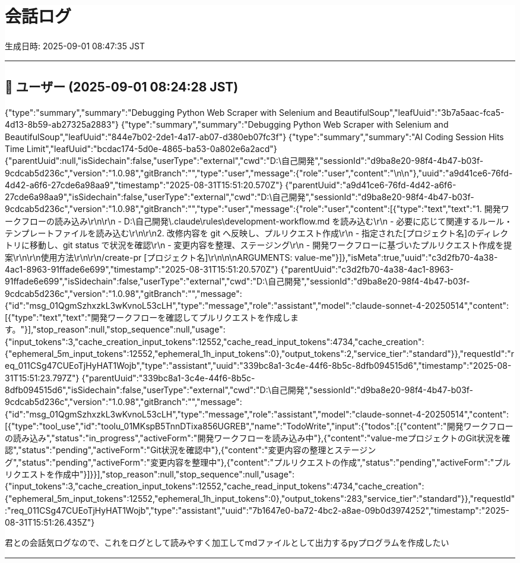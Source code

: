 # 会話ログ

生成日時: 2025-09-01 08:47:35 JST

---

## 👤 ユーザー (2025-09-01 08:24:28 JST)

{"type":"summary","summary":"Debugging Python Web Scraper with Selenium and BeautifulSoup","leafUuid":"3b7a5aac-fca5-4d13-8b59-ab27325a2883"}
{"type":"summary","summary":"Debugging Python Web Scraper with Selenium and BeautifulSoup","leafUuid":"844e7b02-2de1-4a17-ab07-d380eb07fc3f"}
{"type":"summary","summary":"AI Coding Session Hits Time Limit","leafUuid":"bcdac174-5d0e-4865-ba53-0a802e6a2acd"}
{"parentUuid":null,"isSidechain":false,"userType":"external","cwd":"D:\\自己開発","sessionId":"d9ba8e20-98f4-4b47-b03f-9cdcab5d236c","version":"1.0.98","gitBranch":"","type":"user","message":{"role":"user","content":"\n\n"},"uuid":"a9d41ce6-76fd-4d42-a6f6-27cde6a98aa9","timestamp":"2025-08-31T15:51:20.570Z"}
{"parentUuid":"a9d41ce6-76fd-4d42-a6f6-27cde6a98aa9","isSidechain":false,"userType":"external","cwd":"D:\\自己開発","sessionId":"d9ba8e20-98f4-4b47-b03f-9cdcab5d236c","version":"1.0.98","gitBranch":"","type":"user","message":{"role":"user","content":[{"type":"text","text":"1. 開発ワークフローの読み込み\r\n\r\n    - D:\\自己開発\\.claude\\rules\\development-workflow.md を読み込む\r\n    - 必要に応じて関連するルール・テンプレートファイルを読み込む\r\n\r\n2. 改修内容を git へ反映し、プルリクエスト作成\r\n    - 指定された[プロジェクト名]のディレクトリに移動し、git status で状況を確認\r\n    - 変更内容を整理、ステージング\r\n    - 開発ワークフローに基づいたプルリクエスト作成を提案\r\n\r\n使用方法\r\n\r\n/create-pr [プロジェクト名]\r\n\n\nARGUMENTS:  value-me"}]},"isMeta":true,"uuid":"c3d2fb70-4a38-4ac1-8963-91ffade6e699","timestamp":"2025-08-31T15:51:20.570Z"}
{"parentUuid":"c3d2fb70-4a38-4ac1-8963-91ffade6e699","isSidechain":false,"userType":"external","cwd":"D:\\自己開発","sessionId":"d9ba8e20-98f4-4b47-b03f-9cdcab5d236c","version":"1.0.98","gitBranch":"","message":{"id":"msg_01QgmSzhxzkL3wKvnoL53cLH","type":"message","role":"assistant","model":"claude-sonnet-4-20250514","content":[{"type":"text","text":"開発ワークフローを確認してプルリクエストを作成します。"}],"stop_reason":null,"stop_sequence":null,"usage":{"input_tokens":3,"cache_creation_input_tokens":12552,"cache_read_input_tokens":4734,"cache_creation":{"ephemeral_5m_input_tokens":12552,"ephemeral_1h_input_tokens":0},"output_tokens":2,"service_tier":"standard"}},"requestId":"req_011CSg47CUEoTjHyHAT1Wojb","type":"assistant","uuid":"339bc8a1-3c4e-44f6-8b5c-8dfb094515d6","timestamp":"2025-08-31T15:51:23.797Z"}
{"parentUuid":"339bc8a1-3c4e-44f6-8b5c-8dfb094515d6","isSidechain":false,"userType":"external","cwd":"D:\\自己開発","sessionId":"d9ba8e20-98f4-4b47-b03f-9cdcab5d236c","version":"1.0.98","gitBranch":"","message":{"id":"msg_01QgmSzhxzkL3wKvnoL53cLH","type":"message","role":"assistant","model":"claude-sonnet-4-20250514","content":[{"type":"tool_use","id":"toolu_01MKspB5TnnDTixa856UGREB","name":"TodoWrite","input":{"todos":[{"content":"開発ワークフローの読み込み","status":"in_progress","activeForm":"開発ワークフローを読み込み中"},{"content":"value-meプロジェクトのGit状況を確認","status":"pending","activeForm":"Git状況を確認中"},{"content":"変更内容の整理とステージング","status":"pending","activeForm":"変更内容を整理中"},{"content":"プルリクエストの作成","status":"pending","activeForm":"プルリクエストを作成中"}]}}],"stop_reason":null,"stop_sequence":null,"usage":{"input_tokens":3,"cache_creation_input_tokens":12552,"cache_read_input_tokens":4734,"cache_creation":{"ephemeral_5m_input_tokens":12552,"ephemeral_1h_input_tokens":0},"output_tokens":283,"service_tier":"standard"}},"requestId":"req_011CSg47CUEoTjHyHAT1Wojb","type":"assistant","uuid":"7b1647e0-ba72-4bc2-a8ae-09b0d3974252","timestamp":"2025-08-31T15:51:26.435Z"}

君との会話気ログなので、これをログとして読みやすく加工してmdファイルとして出力するpyプログラムを作成したい

---
